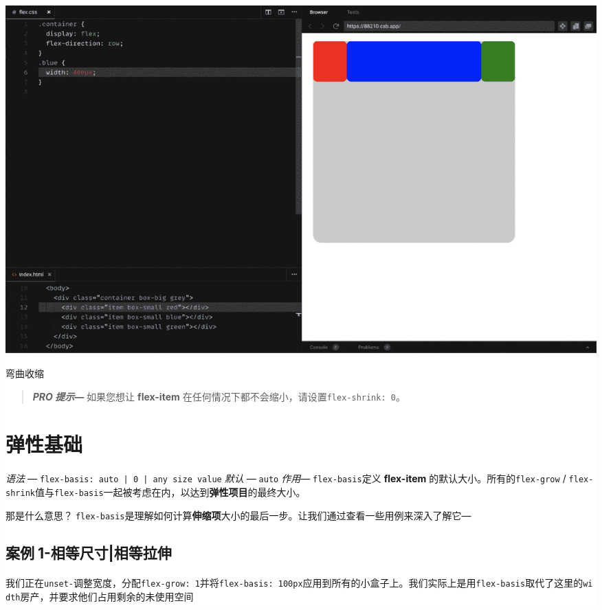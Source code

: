 ![](img/12fd366e0cb3f549e7d2549f822ec8fd.png)

弯曲收缩

> ***PRO 提示—***
> 如果您想让 **flex-item** 在任何情况下都不会缩小，请设置`flex-shrink: 0`。

# 弹性基础

*语法* — `flex-basis: auto | 0 | any size value`
*默认* — `auto` *作用—* `flex-basis`定义 **flex-item** 的默认大小。所有的`flex-grow` / `flex-shrink`值与`flex-basis`一起被考虑在内，以达到**弹性项目**的最终大小。

那是什么意思？
`flex-basis`是理解如何计算**伸缩项**大小的最后一步。让我们通过查看一些用例来深入了解它—

## 案例 1-相等尺寸|相等拉伸

我们正在`unset-`调整宽度，分配`flex-grow: 1`并将`flex-basis: 100px`应用到所有的小盒子上。我们实际上是用`flex-basis`取代了这里的`width`房产，并要求他们占用剩余的未使用空间

